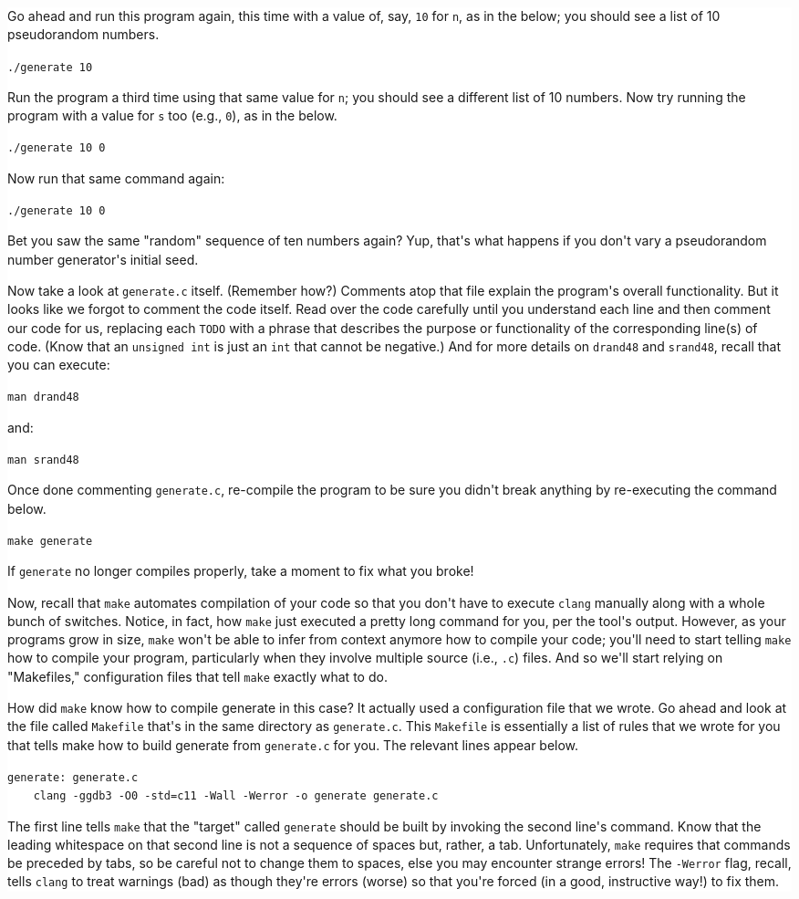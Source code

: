 Go ahead and run this program again, this time with a value of, say, `10` for `n`, as in the below; you should see a list of 10 pseudorandom numbers.

    ./generate 10

Run the program a third time using that same value for `n`; you should see a different list of 10 numbers. Now try running the program with a value for `s` too (e.g., `0`), as in the below.

    ./generate 10 0

Now run that same command again:

    ./generate 10 0

Bet you saw the same "random" sequence of ten numbers again? Yup, that's what happens if you don't vary a pseudorandom number generator's initial seed.

Now take a look at `generate.c` itself. (Remember how?) Comments atop that file explain the program's overall functionality. But it looks like we forgot to comment the code itself. Read over the code carefully until you understand each line and then comment our code for us, replacing each `TODO` with a phrase that describes the purpose or functionality of the corresponding line(s) of code. (Know that an `unsigned int` is just an `int` that cannot be negative.) And for more details on `drand48` and `srand48`, recall that you can execute:

    man drand48

and:

    man srand48

Once done commenting `generate.c`, re-compile the program to be sure you didn't break anything by re-executing the command below.

    make generate

If `generate` no longer compiles properly, take a moment to fix what you broke!

Now, recall that `make` automates compilation of your code so that you don't have to execute `clang` manually along with a whole bunch of switches. Notice, in fact, how `make` just executed a pretty long command for you, per the tool's output. However, as your programs grow in size, `make` won't be able to infer from context anymore how to compile your code; you'll need to start telling `make` how to compile your program, particularly when they involve multiple source (i.e., `.c`) files. And so we'll start relying on "Makefiles," configuration files that tell `make` exactly what to do.

How did `make` know how to compile generate in this case? It actually used a configuration file that we wrote. Go ahead and look at the file called `Makefile` that's in the same directory as `generate.c`. This `Makefile` is essentially a list of rules that we wrote for you that tells make how to build generate from `generate.c` for you. The relevant lines appear below.

    generate: generate.c
        clang -ggdb3 -O0 -std=c11 -Wall -Werror -o generate generate.c

The first line tells `make` that the "target" called `generate` should be built by invoking the second line's command. Know that the leading whitespace on that second line is not a sequence of spaces but, rather, a tab. Unfortunately, `make` requires that commands be preceded by tabs, so be careful not to change them to spaces, else you may encounter strange errors! The `-Werror` flag, recall, tells `clang` to treat warnings (bad) as though they're errors (worse) so that you're forced (in a good, instructive way!) to fix them.
